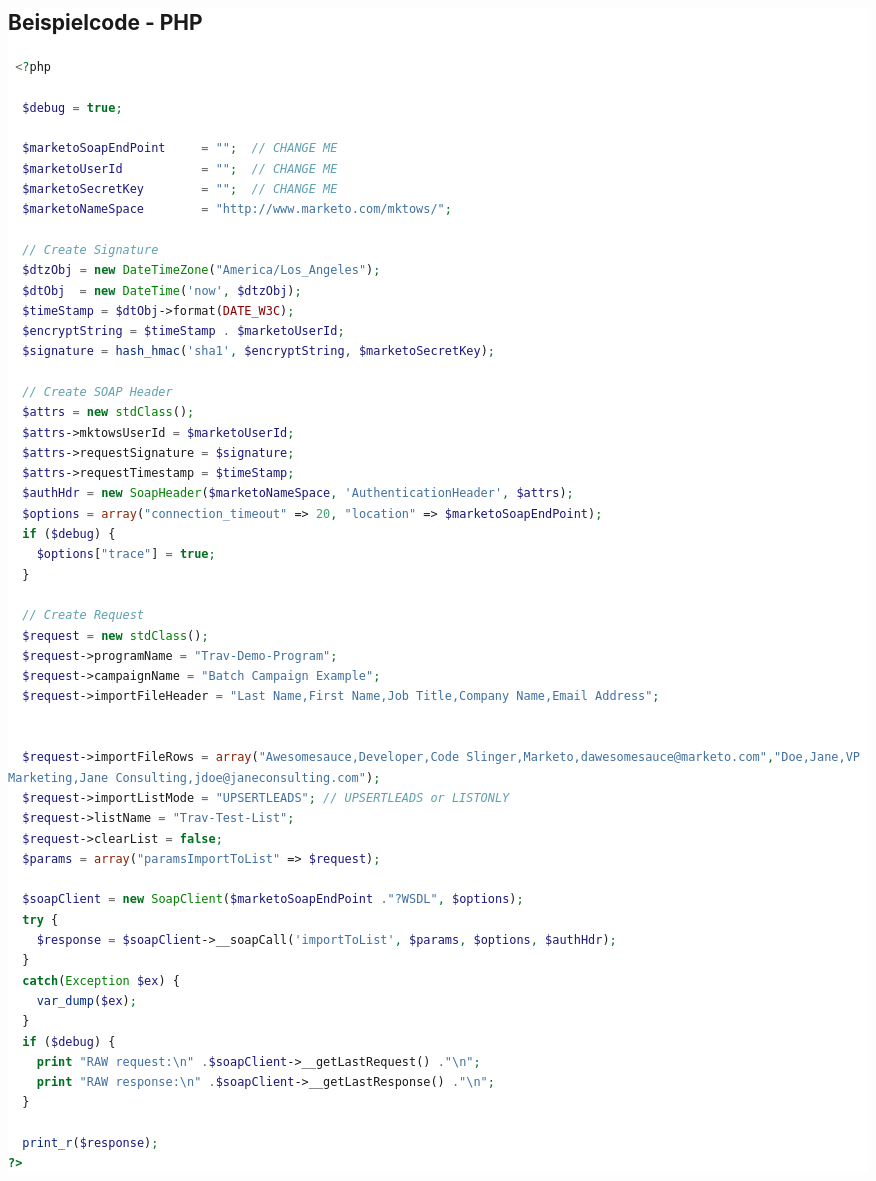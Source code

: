 ## Beispielcode - PHP

```php
 <?php
 
  $debug = true;
 
  $marketoSoapEndPoint     = "";  // CHANGE ME
  $marketoUserId           = "";  // CHANGE ME
  $marketoSecretKey        = "";  // CHANGE ME
  $marketoNameSpace        = "http://www.marketo.com/mktows/";
 
  // Create Signature
  $dtzObj = new DateTimeZone("America/Los_Angeles");
  $dtObj  = new DateTime('now', $dtzObj);
  $timeStamp = $dtObj->format(DATE_W3C);
  $encryptString = $timeStamp . $marketoUserId;
  $signature = hash_hmac('sha1', $encryptString, $marketoSecretKey);
 
  // Create SOAP Header
  $attrs = new stdClass();
  $attrs->mktowsUserId = $marketoUserId;
  $attrs->requestSignature = $signature;
  $attrs->requestTimestamp = $timeStamp;
  $authHdr = new SoapHeader($marketoNameSpace, 'AuthenticationHeader', $attrs);
  $options = array("connection_timeout" => 20, "location" => $marketoSoapEndPoint);
  if ($debug) {
    $options["trace"] = true;
  }
 
  // Create Request
  $request = new stdClass();
  $request->programName = "Trav-Demo-Program";
  $request->campaignName = "Batch Campaign Example";
  $request->importFileHeader = "Last Name,First Name,Job Title,Company Name,Email Address";
 
 
  $request->importFileRows = array("Awesomesauce,Developer,Code Slinger,Marketo,dawesomesauce@marketo.com","Doe,Jane,VP Marketing,Jane Consulting,jdoe@janeconsulting.com");
  $request->importListMode = "UPSERTLEADS"; // UPSERTLEADS or LISTONLY
  $request->listName = "Trav-Test-List";
  $request->clearList = false;
  $params = array("paramsImportToList" => $request);
 
  $soapClient = new SoapClient($marketoSoapEndPoint ."?WSDL", $options);
  try {
    $response = $soapClient->__soapCall('importToList', $params, $options, $authHdr);
  }
  catch(Exception $ex) {
    var_dump($ex);
  }
  if ($debug) {
    print "RAW request:\n" .$soapClient->__getLastRequest() ."\n";
    print "RAW response:\n" .$soapClient->__getLastResponse() ."\n";
  }
 
  print_r($response);
?>
```
